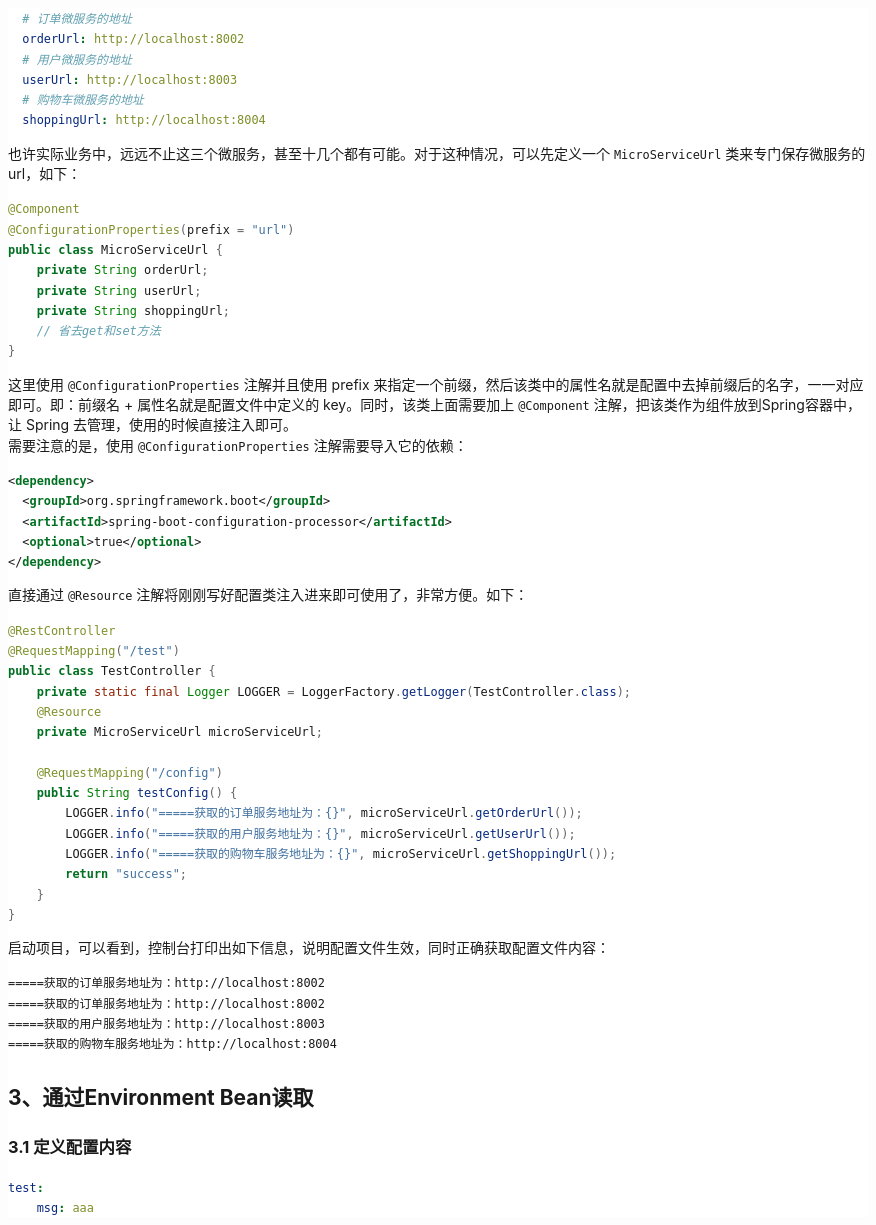 ```yaml
  # 订单微服务的地址
  orderUrl: http://localhost:8002
  # 用户微服务的地址
  userUrl: http://localhost:8003
  # 购物车微服务的地址
  shoppingUrl: http://localhost:8004
```
也许实际业务中，远远不止这三个微服务，甚至十几个都有可能。对于这种情况，可以先定义一个 `MicroServiceUrl` 类来专门保存微服务的 url，如下：
```java
@Component
@ConfigurationProperties(prefix = "url")
public class MicroServiceUrl {
    private String orderUrl;
    private String userUrl;
    private String shoppingUrl;
    // 省去get和set方法
}
```
这里使用 `@ConfigurationProperties` 注解并且使用 prefix 来指定一个前缀，然后该类中的属性名就是配置中去掉前缀后的名字，一一对应即可。即：前缀名 + 属性名就是配置文件中定义的 key。同时，该类上面需要加上 `@Component` 注解，把该类作为组件放到Spring容器中，让 Spring 去管理，使用的时候直接注入即可。<br />需要注意的是，使用 `@ConfigurationProperties` 注解需要导入它的依赖：
```xml
<dependency>
  <groupId>org.springframework.boot</groupId>
  <artifactId>spring-boot-configuration-processor</artifactId>
  <optional>true</optional>
</dependency>
```
直接通过 `@Resource` 注解将刚刚写好配置类注入进来即可使用了，非常方便。如下：
```java
@RestController
@RequestMapping("/test")
public class TestController {
    private static final Logger LOGGER = LoggerFactory.getLogger(TestController.class);
    @Resource
    private MicroServiceUrl microServiceUrl;
    
    @RequestMapping("/config")
    public String testConfig() {
        LOGGER.info("=====获取的订单服务地址为：{}", microServiceUrl.getOrderUrl());
        LOGGER.info("=====获取的用户服务地址为：{}", microServiceUrl.getUserUrl());
        LOGGER.info("=====获取的购物车服务地址为：{}", microServiceUrl.getShoppingUrl());
        return "success";
    }
}
```
启动项目，可以看到，控制台打印出如下信息，说明配置文件生效，同时正确获取配置文件内容：
```
=====获取的订单服务地址为：http://localhost:8002
=====获取的订单服务地址为：http://localhost:8002
=====获取的用户服务地址为：http://localhost:8003
=====获取的购物车服务地址为：http://localhost:8004
```
<a name="OUZY6"></a>
## 3、通过Environment Bean读取
<a name="0DeMY"></a>
### 3.1 定义配置内容
```yaml
test:
	msg: aaa
```
<a name="SXn3F"></a>